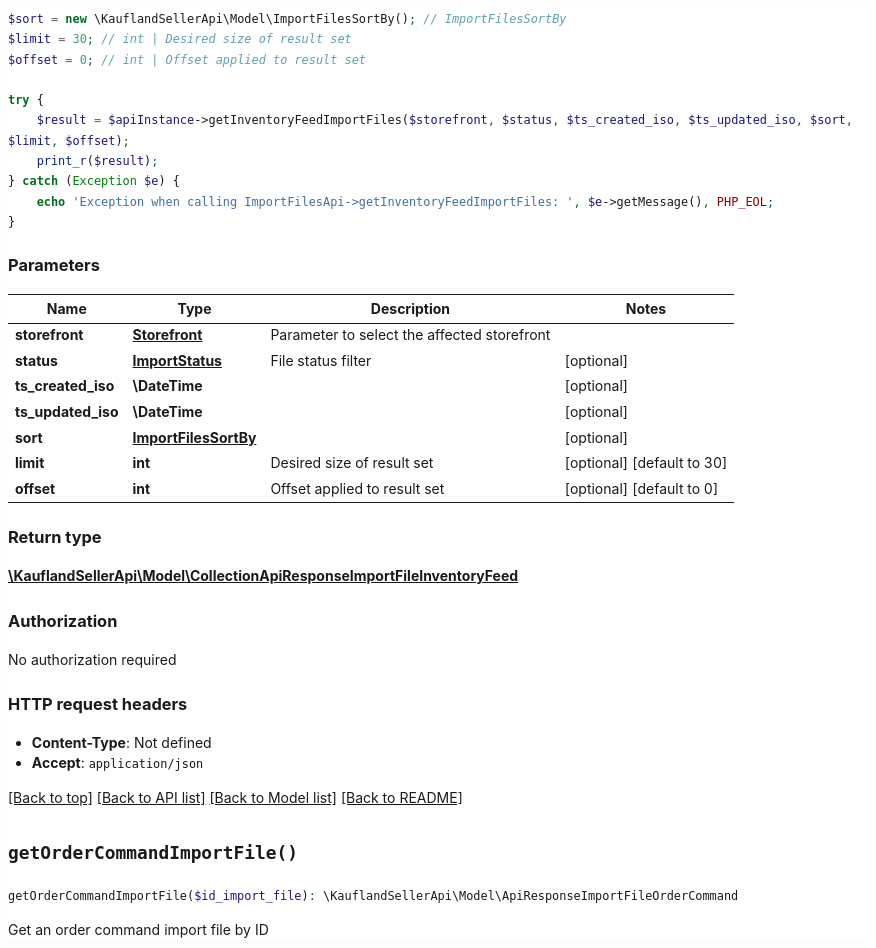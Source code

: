 ```php
$sort = new \KauflandSellerApi\Model\ImportFilesSortBy(); // ImportFilesSortBy
$limit = 30; // int | Desired size of result set
$offset = 0; // int | Offset applied to result set

try {
    $result = $apiInstance->getInventoryFeedImportFiles($storefront, $status, $ts_created_iso, $ts_updated_iso, $sort, $limit, $offset);
    print_r($result);
} catch (Exception $e) {
    echo 'Exception when calling ImportFilesApi->getInventoryFeedImportFiles: ', $e->getMessage(), PHP_EOL;
}
```

### Parameters

Name | Type | Description  | Notes
------------- | ------------- | ------------- | -------------
 **storefront** | [**Storefront**](../Model/.md)| Parameter to select the affected storefront |
 **status** | [**ImportStatus**](../Model/.md)| File status filter | [optional]
 **ts_created_iso** | **\DateTime**|  | [optional]
 **ts_updated_iso** | **\DateTime**|  | [optional]
 **sort** | [**ImportFilesSortBy**](../Model/.md)|  | [optional]
 **limit** | **int**| Desired size of result set | [optional] [default to 30]
 **offset** | **int**| Offset applied to result set | [optional] [default to 0]

### Return type

[**\KauflandSellerApi\Model\CollectionApiResponseImportFileInventoryFeed**](../Model/CollectionApiResponseImportFileInventoryFeed.md)

### Authorization

No authorization required

### HTTP request headers

- **Content-Type**: Not defined
- **Accept**: `application/json`

[[Back to top]](#) [[Back to API list]](../../README.md#endpoints)
[[Back to Model list]](../../README.md#models)
[[Back to README]](../../README.md)

## `getOrderCommandImportFile()`

```php
getOrderCommandImportFile($id_import_file): \KauflandSellerApi\Model\ApiResponseImportFileOrderCommand
```

Get an order command import file by ID
